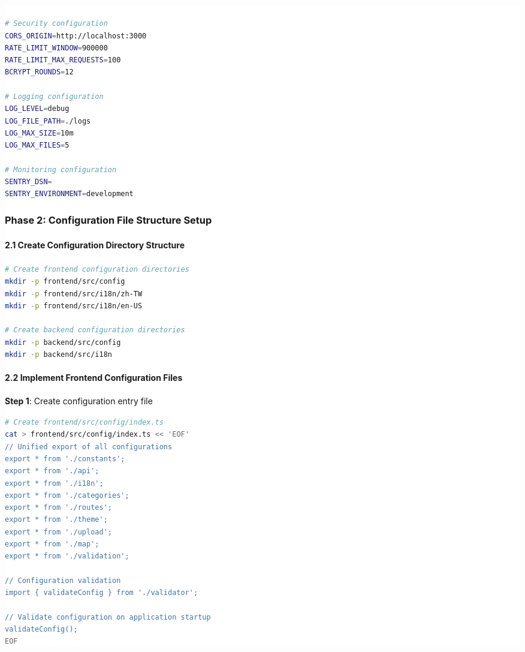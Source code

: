 ```bash

# Security configuration
CORS_ORIGIN=http://localhost:3000
RATE_LIMIT_WINDOW=900000
RATE_LIMIT_MAX_REQUESTS=100
BCRYPT_ROUNDS=12

# Logging configuration
LOG_LEVEL=debug
LOG_FILE_PATH=./logs
LOG_MAX_SIZE=10m
LOG_MAX_FILES=5

# Monitoring configuration
SENTRY_DSN=
SENTRY_ENVIRONMENT=development
```

### Phase 2: Configuration File Structure Setup

#### 2.1 Create Configuration Directory Structure

```bash
# Create frontend configuration directories
mkdir -p frontend/src/config
mkdir -p frontend/src/i18n/zh-TW
mkdir -p frontend/src/i18n/en-US

# Create backend configuration directories
mkdir -p backend/src/config
mkdir -p backend/src/i18n
```

#### 2.2 Implement Frontend Configuration Files

**Step 1**: Create configuration entry file

```bash
# Create frontend/src/config/index.ts
cat > frontend/src/config/index.ts << 'EOF'
// Unified export of all configurations
export * from './constants';
export * from './api';
export * from './i18n';
export * from './categories';
export * from './routes';
export * from './theme';
export * from './upload';
export * from './map';
export * from './validation';

// Configuration validation
import { validateConfig } from './validator';

// Validate configuration on application startup
validateConfig();
EOF
```
